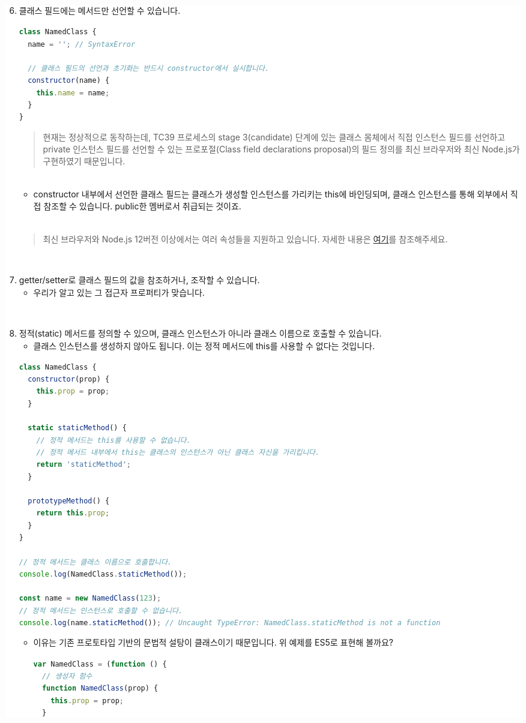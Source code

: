 6. 클래스 필드에는 메서드만 선언할 수 있습니다.
    ```js
    class NamedClass {
      name = ''; // SyntaxError

      // 클래스 필드의 선언과 초기화는 반드시 constructor에서 실시합니다.
      constructor(name) {
        this.name = name;
      }
    }
    ```

    > 현재는 정상적으로 동작하는데, TC39 프로세스의 stage 3(candidate) 단계에 있는 클래스 몸체에서 직접 인스턴스 필드를 선언하고 private 인스턴스 필드를 선언할 수 있는 프로포절(Class field declarations proposal)의 필드 정의를 최신 브라우저와 최신 Node.js가 구현하였기 때문입니다.

    <br>

    - constructor 내부에서 선언한 클래스 필드는 클래스가 생성할 인스턴스를 가리키는 this에 바인딩되며, 클래스 인스턴스를 통해 외부에서 직접 참조할 수 있습니다. public한 멤버로서 취급되는 것이죠.

    <br>

    > 최신 브라우저와 Node.js 12버전 이상에서는 여러 속성들을 지원하고 있습니다. 자세한 내용은 [여기](https://github.com/tc39/proposals/blob/master/README.md)를 참조해주세요.

<br>

7. getter/setter로 클래스 필드의 값을 참조하거나, 조작할 수 있습니다.
   - 우리가 알고 있는 그 접근자 프로퍼티가 맞습니다.

<br>

8. 정적(static) 메서드를 정의할 수 있으며, 클래스 인스턴스가 아니라 클래스 이름으로 호출할 수 있습니다.
   - 클래스 인스턴스를 생성하지 않아도 됩니다. 이는 정적 메서드에 this를 사용할 수 없다는 것입니다.
    ```js
    class NamedClass {
      constructor(prop) {
        this.prop = prop;
      }

      static staticMethod() {
        // 정적 메서드는 this를 사용할 수 없습니다.
        // 정적 메서드 내부에서 this는 클래스의 인스턴스가 아닌 클래스 자신을 가리킵니다.
        return 'staticMethod';
      }

      prototypeMethod() {
        return this.prop;
      }
    }

    // 정적 메서드는 클래스 이름으로 호출합니다.
    console.log(NamedClass.staticMethod());

    const name = new NamedClass(123);
    // 정적 메서드는 인스턴스로 호출할 수 없습니다.
    console.log(name.staticMethod()); // Uncaught TypeError: NamedClass.staticMethod is not a function
    ```
    - 이유는 기존 프로토타입 기반의 문법적 설탕이 클래스이기 때문입니다. 위 예제를 ES5로 표현해 볼까요?
      ```js
      var NamedClass = (function () {
        // 생성자 함수
        function NamedClass(prop) {
          this.prop = prop;
        }
